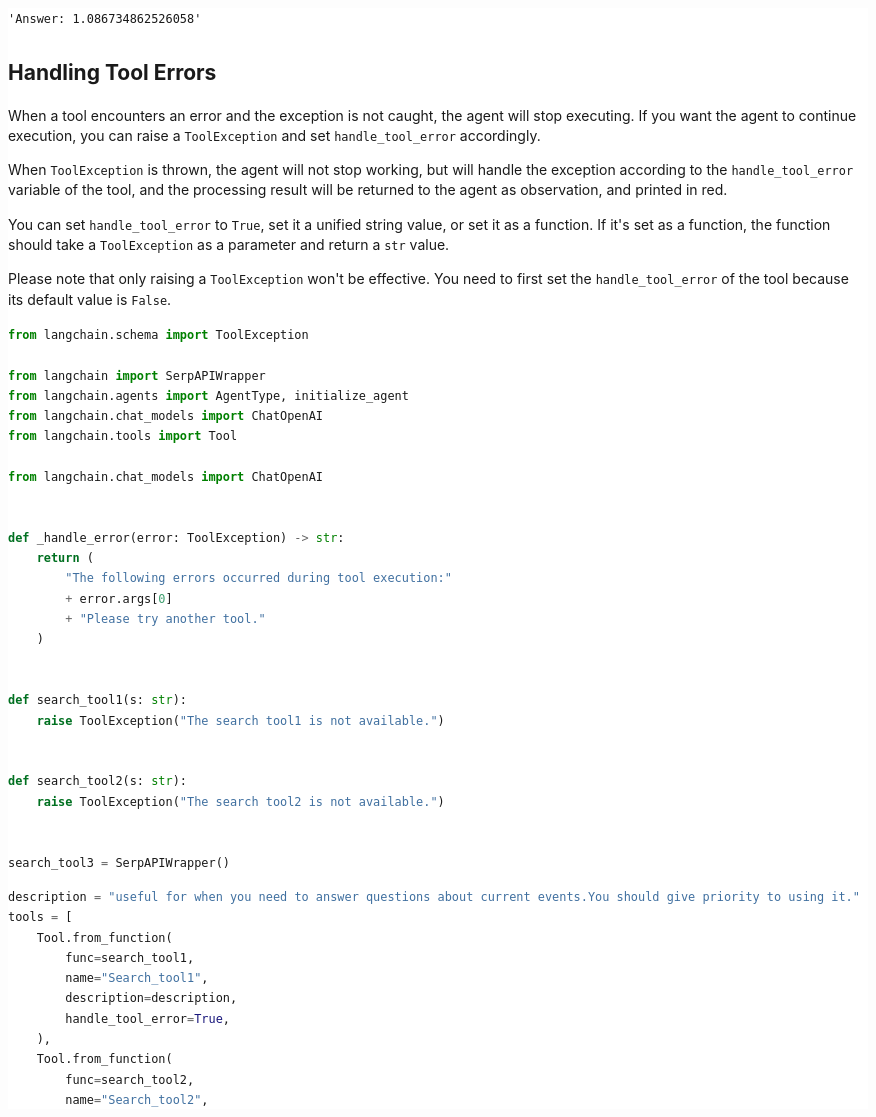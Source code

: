



    'Answer: 1.086734862526058'



## Handling Tool Errors 
When a tool encounters an error and the exception is not caught, the agent will stop executing. If you want the agent to continue execution, you can raise a `ToolException` and set `handle_tool_error` accordingly. 

When `ToolException` is thrown, the agent will not stop working, but will handle the exception according to the `handle_tool_error` variable of the tool, and the processing result will be returned to the agent as observation, and printed in red.

You can set `handle_tool_error` to `True`, set it a unified string value, or set it as a function. If it's set as a function, the function should take a `ToolException` as a parameter and return a `str` value.

Please note that only raising a `ToolException` won't be effective. You need to first set the `handle_tool_error` of the tool because its default value is `False`.


```python
from langchain.schema import ToolException

from langchain import SerpAPIWrapper
from langchain.agents import AgentType, initialize_agent
from langchain.chat_models import ChatOpenAI
from langchain.tools import Tool

from langchain.chat_models import ChatOpenAI


def _handle_error(error: ToolException) -> str:
    return (
        "The following errors occurred during tool execution:"
        + error.args[0]
        + "Please try another tool."
    )


def search_tool1(s: str):
    raise ToolException("The search tool1 is not available.")


def search_tool2(s: str):
    raise ToolException("The search tool2 is not available.")


search_tool3 = SerpAPIWrapper()
```


```python
description = "useful for when you need to answer questions about current events.You should give priority to using it."
tools = [
    Tool.from_function(
        func=search_tool1,
        name="Search_tool1",
        description=description,
        handle_tool_error=True,
    ),
    Tool.from_function(
        func=search_tool2,
        name="Search_tool2",
```